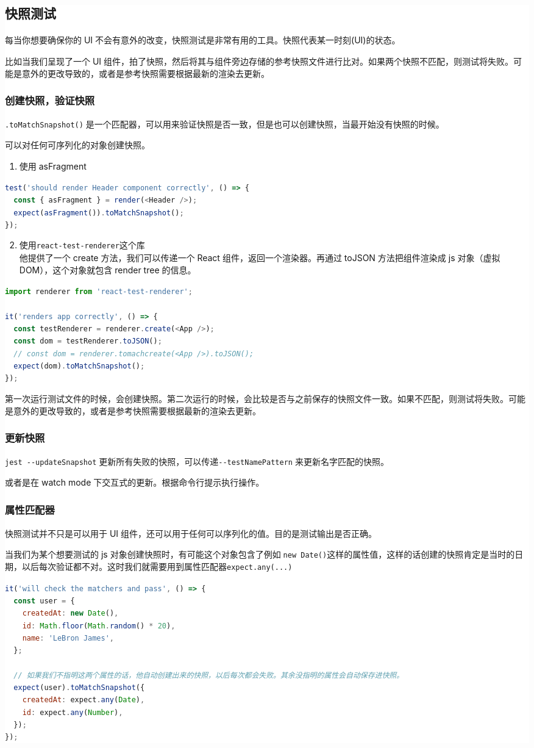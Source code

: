 ## 快照测试

每当你想要确保你的 UI 不会有意外的改变，快照测试是非常有用的工具。快照代表某一时刻(UI)的状态。

比如当我们呈现了一个 UI 组件，拍了快照，然后将其与组件旁边存储的参考快照文件进行比对。如果两个快照不匹配，则测试将失败。可能是意外的更改导致的，或者是参考快照需要根据最新的渲染去更新。

### 创建快照，验证快照

`.toMatchSnapshot()` 是一个匹配器，可以用来验证快照是否一致，但是也可以创建快照，当最开始没有快照的时候。

可以对任何可序列化的对象创建快照。

1. 使用 asFragment

```js
test('should render Header component correctly', () => {
  const { asFragment } = render(<Header />);
  expect(asFragment()).toMatchSnapshot();
});
```

2. 使用`react-test-renderer`这个库  
   他提供了一个 create 方法，我们可以传递一个 React 组件，返回一个渲染器。再通过 toJSON 方法把组件渲染成 js 对象（虚拟 DOM），这个对象就包含 render tree 的信息。

```js
import renderer from 'react-test-renderer';

it('renders app correctly', () => {
  const testRenderer = renderer.create(<App />);
  const dom = testRenderer.toJSON();
  // const dom = renderer.tomachcreate(<App />).toJSON();
  expect(dom).toMatchSnapshot();
});
```

第一次运行测试文件的时候，会创建快照。第二次运行的时候，会比较是否与之前保存的快照文件一致。如果不匹配，则测试将失败。可能是意外的更改导致的，或者是参考快照需要根据最新的渲染去更新。

### 更新快照

`jest --updateSnapshot` 更新所有失败的快照，可以传递`--testNamePattern` 来更新名字匹配的快照。

或者是在 watch mode 下交互式的更新。根据命令行提示执行操作。

### 属性匹配器

快照测试并不只是可以用于 UI 组件，还可以用于任何可以序列化的值。目的是测试输出是否正确。

当我们为某个想要测试的 js 对象创建快照时，有可能这个对象包含了例如 `new Date()`这样的属性值，这样的话创建的快照肯定是当时的日期，以后每次验证都不对。这时我们就需要用到属性匹配器`expect.any(...)`

```js
it('will check the matchers and pass', () => {
  const user = {
    createdAt: new Date(),
    id: Math.floor(Math.random() * 20),
    name: 'LeBron James',
  };

  // 如果我们不指明这两个属性的话，他自动创建出来的快照，以后每次都会失败。其余没指明的属性会自动保存进快照。
  expect(user).toMatchSnapshot({
    createdAt: expect.any(Date),
    id: expect.any(Number),
  });
});
```
